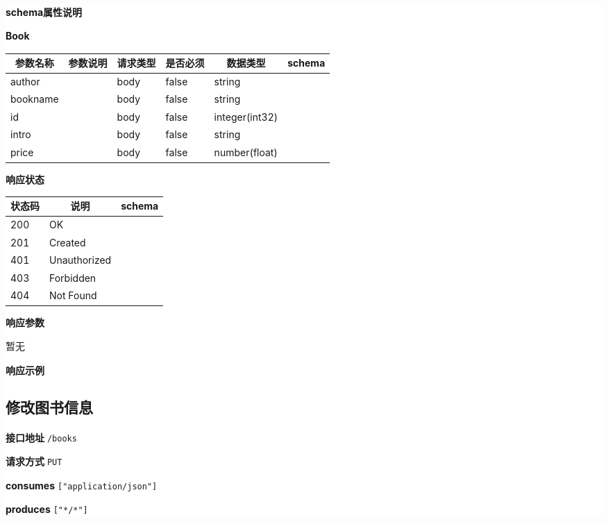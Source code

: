**schema属性说明**

**Book**

| 参数名称 | 参数说明 | 请求类型 | 是否必须 | 数据类型       | schema |
| -------- | -------- | -------- | -------- | -------------- | ------ |
| author   |          | body     | false    | string         |        |
| bookname |          | body     | false    | string         |        |
| id       |          | body     | false    | integer(int32) |        |
| intro    |          | body     | false    | string         |        |
| price    |          | body     | false    | number(float)  |        |





**响应状态**

| 状态码 | 说明         | schema |
| ------ | ------------ | ------ |
| 200    | OK           |        |
| 201    | Created      |        |
| 401    | Unauthorized |        |
| 403    | Forbidden    |        |
| 404    | Not Found    |        |




**响应参数**

暂无




**响应示例**


```json

```

## 修改图书信息

**接口地址** `/books`


**请求方式** `PUT`


**consumes** `["application/json"]`


**produces** `["*/*"]`
